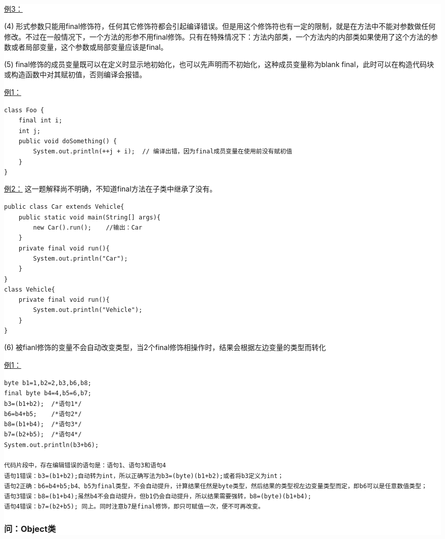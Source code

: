 <a href="https://www.nowcoder.com/profile/7404313/test/8078128/14994?onlyWrong=0" title="Title">例3：</a>

(4) 形式参数只能用final修饰符，任何其它修饰符都会引起编译错误。但是用这个修饰符也有一定的限制，就是在方法中不能对参数做任何修改。不过在一般情况下，一个方法的形参不用final修饰。只有在特殊情况下：方法内部类，一个方法内的内部类如果使用了这个方法的参数或者局部变量，这个参数或局部变量应该是final。

(5) final修饰的成员变量既可以在定义时显示地初始化，也可以先声明而不初始化，这种成员变量称为blank final，此时可以在构造代码块或构造函数中对其赋初值，否则编译会报错。

<a href="" title="Title">例1：</a>

	class Foo {
	    final int i;
	    int j;
	    public void doSomething() {
	        System.out.println(++j + i);  // 编译出错，因为final成员变量在使用前没有赋初值
	    }
	}

<a href="https://www.nowcoder.com/questionTerminal/48f183240e8d4ec3aeecc90337a396a0" title="Title">例2：</a>
这一题解释尚不明确，不知道final方法在子类中继承了没有。

	public class Car extends Vehicle{
		public static void main(String[] args){
			new Car().run();    //输出：Car
		}
		private final void run(){
			System.out.println("Car");
		}
	}
	class Vehicle{
		private final void run(){
			System.out.println("Vehicle");
		}
	}

(6) 被fianl修饰的变量不会自动改变类型，当2个final修饰相操作时，结果会根据左边变量的类型而转化

<a href="https://www.nowcoder.com/profile/7404313/test/8109636/44646?onlyWrong=0" title="Title">例1：</a>

	byte b1=1,b2=2,b3,b6,b8;
	final byte b4=4,b5=6,b7;
	b3=(b1+b2);  /*语句1*/
	b6=b4+b5;    /*语句2*/
	b8=(b1+b4);  /*语句3*/
	b7=(b2+b5);  /*语句4*/
	System.out.println(b3+b6);

	代码片段中，存在编辑错误的语句是：语句1、语句3和语句4
	语句1错误：b3=(b1+b2);自动转为int，所以正确写法为b3=(byte)(b1+b2);或者将b3定义为int；
	语句2正确：b6=b4+b5;b4、b5为final类型，不会自动提升，计算结果任然是byte类型，然后结果的类型视左边变量类型而定，即b6可以是任意数值类型；
	语句3错误：b8=(b1+b4);虽然b4不会自动提升，但b1仍会自动提升，所以结果需要强转，b8=(byte)(b1+b4);
	语句4错误：b7=(b2+b5); 同上。同时注意b7是final修饰，即只可赋值一次，便不可再改变。

### 问：Object类
